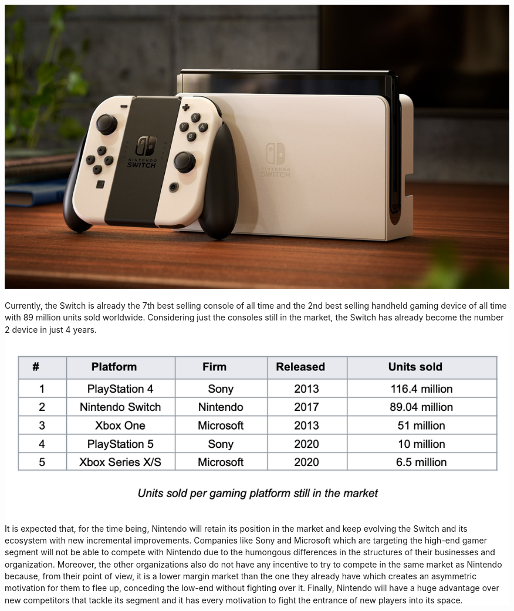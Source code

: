 <img src="olde.jpeg">

Currently, the Switch is already the 7th best selling console of all time and the 2nd best selling handheld gaming device of all time with 89 million units sold worldwide. Considering just the consoles still in the market, the Switch has already become the number 2 device in just 4 years. 

<img src="chart.png">

It is expected that, for the time being, Nintendo will retain its position in the market and keep evolving the Switch and its ecosystem with new incremental improvements. Companies like Sony and Microsoft which are targeting the high-end gamer segment will not be able to compete with Nintendo due to the humongous differences in the structures of their businesses and organization. Moreover, the other organizations also do not have any incentive to try to compete in the same market as Nintendo because, from their point of view, it is a lower margin market than the one they already have which creates an asymmetric motivation for them to flee up, conceding the low-end without fighting over it. Finally, Nintendo will have a huge advantage over new competitors that tackle its segment and it has every motivation to fight the entrance of new players into its space.
